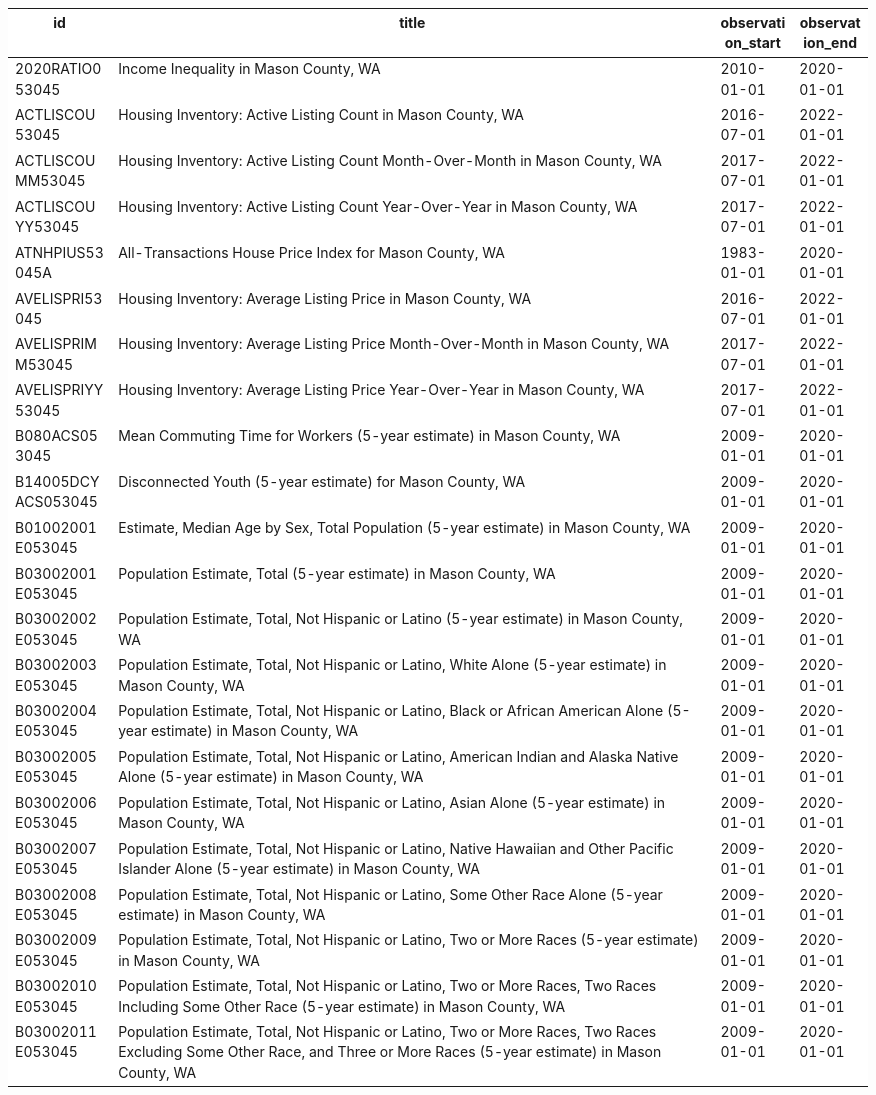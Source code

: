 | id                        | title                                                                                                                                                                     | observation_start   | observation_end   |
|---------------------------|---------------------------------------------------------------------------------------------------------------------------------------------------------------------------|---------------------|-------------------|
| 2020RATIO053045           | Income Inequality in Mason County, WA                                                                                                                                     | 2010-01-01          | 2020-01-01        |
| ACTLISCOU53045            | Housing Inventory: Active Listing Count in Mason County, WA                                                                                                               | 2016-07-01          | 2022-01-01        |
| ACTLISCOUMM53045          | Housing Inventory: Active Listing Count Month-Over-Month in Mason County, WA                                                                                              | 2017-07-01          | 2022-01-01        |
| ACTLISCOUYY53045          | Housing Inventory: Active Listing Count Year-Over-Year in Mason County, WA                                                                                                | 2017-07-01          | 2022-01-01        |
| ATNHPIUS53045A            | All-Transactions House Price Index for Mason County, WA                                                                                                                   | 1983-01-01          | 2020-01-01        |
| AVELISPRI53045            | Housing Inventory: Average Listing Price in Mason County, WA                                                                                                              | 2016-07-01          | 2022-01-01        |
| AVELISPRIMM53045          | Housing Inventory: Average Listing Price Month-Over-Month in Mason County, WA                                                                                             | 2017-07-01          | 2022-01-01        |
| AVELISPRIYY53045          | Housing Inventory: Average Listing Price Year-Over-Year in Mason County, WA                                                                                               | 2017-07-01          | 2022-01-01        |
| B080ACS053045             | Mean Commuting Time for Workers (5-year estimate) in Mason County, WA                                                                                                     | 2009-01-01          | 2020-01-01        |
| B14005DCYACS053045        | Disconnected Youth (5-year estimate) for Mason County, WA                                                                                                                 | 2009-01-01          | 2020-01-01        |
| B01002001E053045          | Estimate, Median Age by Sex, Total Population (5-year estimate) in Mason County, WA                                                                                       | 2009-01-01          | 2020-01-01        |
| B03002001E053045          | Population Estimate, Total (5-year estimate) in Mason County, WA                                                                                                          | 2009-01-01          | 2020-01-01        |
| B03002002E053045          | Population Estimate, Total, Not Hispanic or Latino (5-year estimate) in Mason County, WA                                                                                  | 2009-01-01          | 2020-01-01        |
| B03002003E053045          | Population Estimate, Total, Not Hispanic or Latino, White Alone (5-year estimate) in Mason County, WA                                                                     | 2009-01-01          | 2020-01-01        |
| B03002004E053045          | Population Estimate, Total, Not Hispanic or Latino, Black or African American Alone (5-year estimate) in Mason County, WA                                                 | 2009-01-01          | 2020-01-01        |
| B03002005E053045          | Population Estimate, Total, Not Hispanic or Latino, American Indian and Alaska Native Alone (5-year estimate) in Mason County, WA                                         | 2009-01-01          | 2020-01-01        |
| B03002006E053045          | Population Estimate, Total, Not Hispanic or Latino, Asian Alone (5-year estimate) in Mason County, WA                                                                     | 2009-01-01          | 2020-01-01        |
| B03002007E053045          | Population Estimate, Total, Not Hispanic or Latino, Native Hawaiian and Other Pacific Islander Alone (5-year estimate) in Mason County, WA                                | 2009-01-01          | 2020-01-01        |
| B03002008E053045          | Population Estimate, Total, Not Hispanic or Latino, Some Other Race Alone (5-year estimate) in Mason County, WA                                                           | 2009-01-01          | 2020-01-01        |
| B03002009E053045          | Population Estimate, Total, Not Hispanic or Latino, Two or More Races (5-year estimate) in Mason County, WA                                                               | 2009-01-01          | 2020-01-01        |
| B03002010E053045          | Population Estimate, Total, Not Hispanic or Latino, Two or More Races, Two Races Including Some Other Race (5-year estimate) in Mason County, WA                          | 2009-01-01          | 2020-01-01        |
| B03002011E053045          | Population Estimate, Total, Not Hispanic or Latino, Two or More Races, Two Races Excluding Some Other Race, and Three or More Races (5-year estimate) in Mason County, WA | 2009-01-01          | 2020-01-01        |